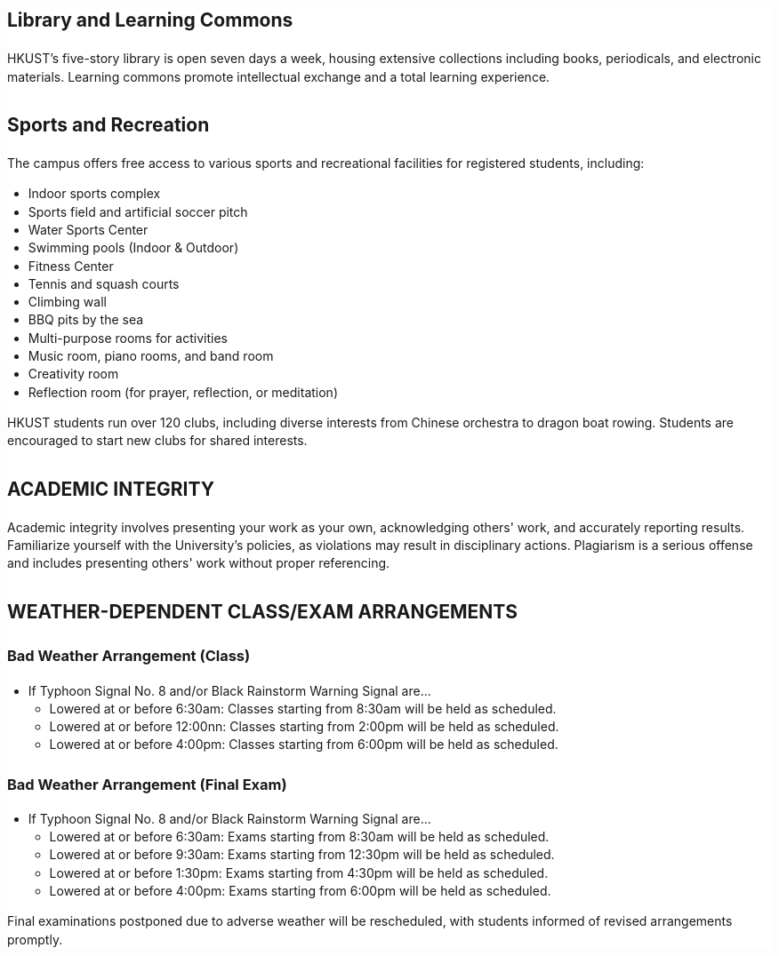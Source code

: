 
## Library and Learning Commons
HKUST’s five-story library is open seven days a week, housing extensive collections including books, periodicals, and electronic materials. Learning commons promote intellectual exchange and a total learning experience.

## Sports and Recreation
The campus offers free access to various sports and recreational facilities for registered students, including:
- Indoor sports complex
- Sports field and artificial soccer pitch
- Water Sports Center
- Swimming pools (Indoor & Outdoor)
- Fitness Center
- Tennis and squash courts
- Climbing wall
- BBQ pits by the sea
- Multi-purpose rooms for activities
- Music room, piano rooms, and band room
- Creativity room
- Reflection room (for prayer, reflection, or meditation)

HKUST students run over 120 clubs, including diverse interests from Chinese orchestra to dragon boat rowing. Students are encouraged to start new clubs for shared interests.


## ACADEMIC INTEGRITY
Academic integrity involves presenting your work as your own, acknowledging others' work, and accurately reporting results. Familiarize yourself with the University’s policies, as violations may result in disciplinary actions. Plagiarism is a serious offense and includes presenting others' work without proper referencing.

## WEATHER-DEPENDENT CLASS/EXAM ARRANGEMENTS
### Bad Weather Arrangement (Class)
- If Typhoon Signal No. 8 and/or Black Rainstorm Warning Signal are...
  - Lowered at or before 6:30am: Classes starting from 8:30am will be held as scheduled. 
  - Lowered at or before 12:00nn: Classes starting from 2:00pm will be held as scheduled.
  - Lowered at or before 4:00pm: Classes starting from 6:00pm will be held as scheduled.

### Bad Weather Arrangement (Final Exam)
- If Typhoon Signal No. 8 and/or Black Rainstorm Warning Signal are...
  - Lowered at or before 6:30am: Exams starting from 8:30am will be held as scheduled.
  - Lowered at or before 9:30am: Exams starting from 12:30pm will be held as scheduled.
  - Lowered at or before 1:30pm: Exams starting from 4:30pm will be held as scheduled.
  - Lowered at or before 4:00pm: Exams starting from 6:00pm will be held as scheduled.

Final examinations postponed due to adverse weather will be rescheduled, with students informed of revised arrangements promptly.
